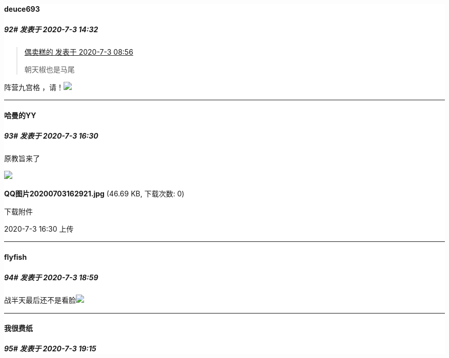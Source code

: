 ####  deuce693  
##### 92#       发表于 2020-7-3 14:32



<blockquote><a href="httphttps://bbs.saraba1st.com/2b/forum.php?mod=redirect&amp;goto=findpost&amp;pid=48045292&amp;ptid=1945512" target="_blank">偶卖糕的 发表于 2020-7-3 08:56</a>

朝天椒也是马尾</blockquote>
阵营九宫格 ，请！<img src="https://static.saraba1st.com/image/smiley/face2017/068.png" referrerpolicy="no-referrer">







-----

####  哈曼的YY  
##### 93#       发表于 2020-7-3 16:30




原教旨来了


<img src="https://img.saraba1st.com/forum/202007/03/163014i0zortnno0ltws0r.jpg" referrerpolicy="no-referrer">


<strong>QQ图片20200703162921.jpg</strong> (46.69 KB, 下载次数: 0)

下载附件

2020-7-3 16:30 上传












-----

####  flyfish  
##### 94#       发表于 2020-7-3 18:59




战半天最后还不是看脸<img src="https://static.saraba1st.com/image/smiley/face2017/009.gif" referrerpolicy="no-referrer">







-----

####  我很费纸  
##### 95#       发表于 2020-7-3 19:15

